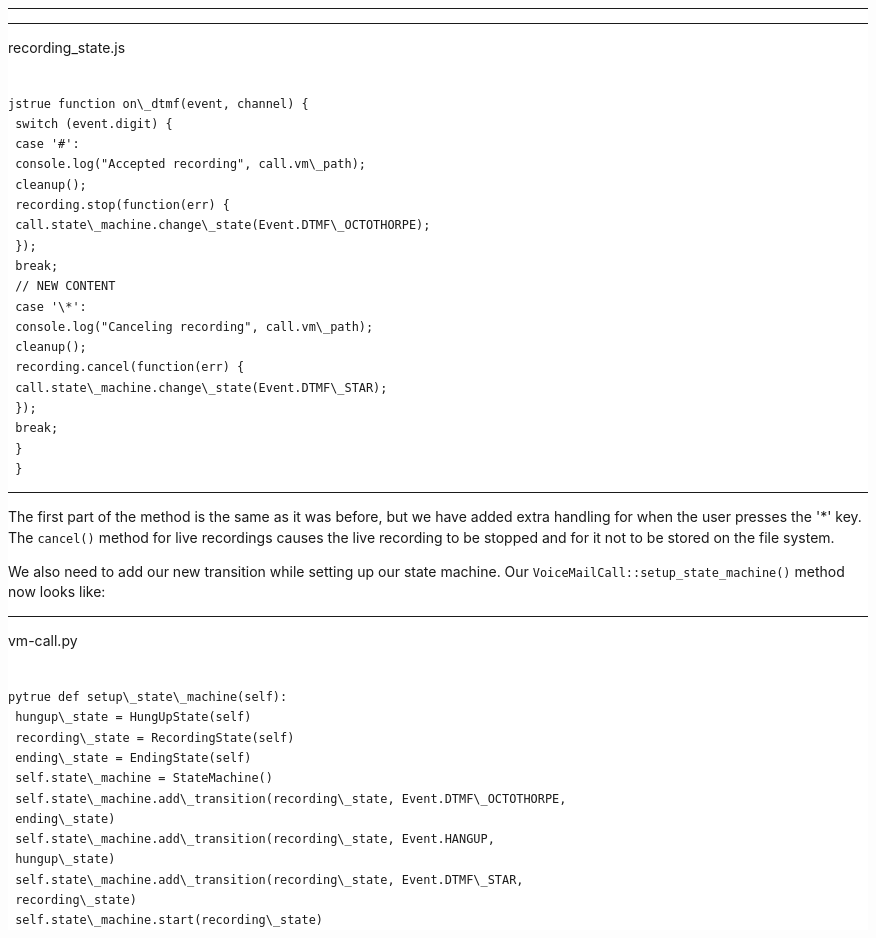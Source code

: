 

---




---

  
recording\_state.js  


```

jstrue function on\_dtmf(event, channel) {
 switch (event.digit) {
 case '#':
 console.log("Accepted recording", call.vm\_path);
 cleanup();
 recording.stop(function(err) {
 call.state\_machine.change\_state(Event.DTMF\_OCTOTHORPE);
 });
 break;
 // NEW CONTENT
 case '\*':
 console.log("Canceling recording", call.vm\_path);
 cleanup();
 recording.cancel(function(err) {
 call.state\_machine.change\_state(Event.DTMF\_STAR);
 });
 break;
 }
 }

```



---


The first part of the method is the same as it was before, but we have added extra handling for when the user presses the '\*' key. The `cancel()` method for live recordings causes the live recording to be stopped and for it not to be stored on the file system.

We also need to add our new transition while setting up our state machine. Our `VoiceMailCall::setup_state_machine()` method now looks like:




---

  
vm-call.py  


```

pytrue def setup\_state\_machine(self):
 hungup\_state = HungUpState(self)
 recording\_state = RecordingState(self)
 ending\_state = EndingState(self)
 self.state\_machine = StateMachine()
 self.state\_machine.add\_transition(recording\_state, Event.DTMF\_OCTOTHORPE,
 ending\_state)
 self.state\_machine.add\_transition(recording\_state, Event.HANGUP,
 hungup\_state)
 self.state\_machine.add\_transition(recording\_state, Event.DTMF\_STAR,
 recording\_state)
 self.state\_machine.start(recording\_state)

```
